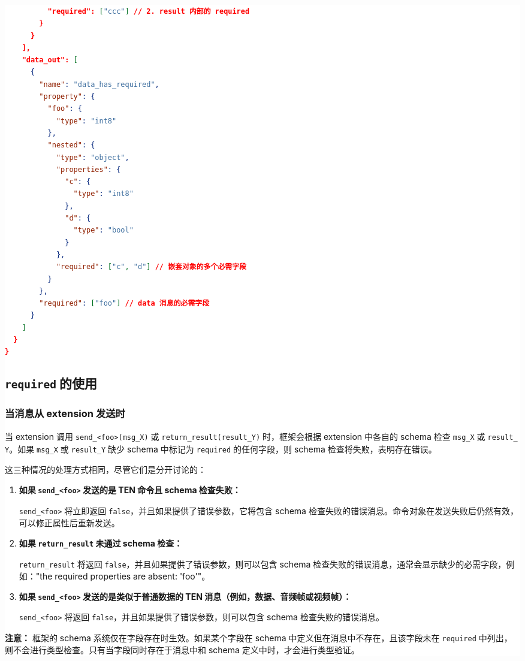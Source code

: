 ```json
          "required": ["ccc"] // 2. result 内部的 required
        }
      }
    ],
    "data_out": [
      {
        "name": "data_has_required",
        "property": {
          "foo": {
            "type": "int8"
          },
          "nested": {
            "type": "object",
            "properties": {
              "c": {
                "type": "int8"
              },
              "d": {
                "type": "bool"
              }
            },
            "required": ["c", "d"] // 嵌套对象的多个必需字段
          }
        },
        "required": ["foo"] // data 消息的必需字段
      }
    ]
  }
}
```

## `required` 的使用

### 当消息从 extension 发送时

当 extension 调用 `send_<foo>(msg_X)` 或 `return_result(result_Y)` 时，框架会根据 extension 中各自的 schema 检查 `msg_X` 或 `result_Y`。如果 `msg_X` 或 `result_Y` 缺少 schema 中标记为 `required` 的任何字段，则 schema 检查将失败，表明存在错误。

这三种情况的处理方式相同，尽管它们是分开讨论的：

1. **如果 `send_<foo>` 发送的是 TEN 命令且 schema 检查失败：**

   `send_<foo>` 将立即返回 `false`，并且如果提供了错误参数，它将包含 schema 检查失败的错误消息。命令对象在发送失败后仍然有效，可以修正属性后重新发送。

2. **如果 `return_result` 未通过 schema 检查：**

   `return_result` 将返回 `false`，并且如果提供了错误参数，则可以包含 schema 检查失败的错误消息，通常会显示缺少的必需字段，例如："the required properties are absent: 'foo'"。

3. **如果 `send_<foo>` 发送的是类似于普通数据的 TEN 消息（例如，数据、音频帧或视频帧）：**

   `send_<foo>` 将返回 `false`，并且如果提供了错误参数，则可以包含 schema 检查失败的错误消息。

**注意：** 框架的 schema 系统仅在字段存在时生效。如果某个字段在 schema 中定义但在消息中不存在，且该字段未在 `required` 中列出，则不会进行类型检查。只有当字段同时存在于消息中和 schema 定义中时，才会进行类型验证。
